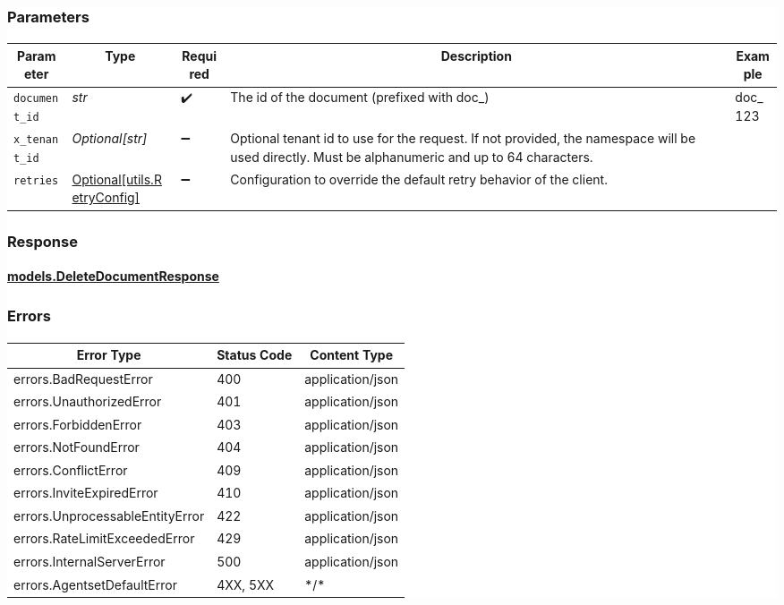 ### Parameters

| Parameter                                                                                                                                      | Type                                                                                                                                           | Required                                                                                                                                       | Description                                                                                                                                    | Example                                                                                                                                        |
| ---------------------------------------------------------------------------------------------------------------------------------------------- | ---------------------------------------------------------------------------------------------------------------------------------------------- | ---------------------------------------------------------------------------------------------------------------------------------------------- | ---------------------------------------------------------------------------------------------------------------------------------------------- | ---------------------------------------------------------------------------------------------------------------------------------------------- |
| `document_id`                                                                                                                                  | *str*                                                                                                                                          | :heavy_check_mark:                                                                                                                             | The id of the document (prefixed with doc_)                                                                                                    | doc_123                                                                                                                                        |
| `x_tenant_id`                                                                                                                                  | *Optional[str]*                                                                                                                                | :heavy_minus_sign:                                                                                                                             | Optional tenant id to use for the request. If not provided, the namespace will be used directly. Must be alphanumeric and up to 64 characters. |                                                                                                                                                |
| `retries`                                                                                                                                      | [Optional[utils.RetryConfig]](../../models/utils/retryconfig.md)                                                                               | :heavy_minus_sign:                                                                                                                             | Configuration to override the default retry behavior of the client.                                                                            |                                                                                                                                                |

### Response

**[models.DeleteDocumentResponse](../../models/deletedocumentresponse.md)**

### Errors

| Error Type                      | Status Code                     | Content Type                    |
| ------------------------------- | ------------------------------- | ------------------------------- |
| errors.BadRequestError          | 400                             | application/json                |
| errors.UnauthorizedError        | 401                             | application/json                |
| errors.ForbiddenError           | 403                             | application/json                |
| errors.NotFoundError            | 404                             | application/json                |
| errors.ConflictError            | 409                             | application/json                |
| errors.InviteExpiredError       | 410                             | application/json                |
| errors.UnprocessableEntityError | 422                             | application/json                |
| errors.RateLimitExceededError   | 429                             | application/json                |
| errors.InternalServerError      | 500                             | application/json                |
| errors.AgentsetDefaultError     | 4XX, 5XX                        | \*/\*                           |
